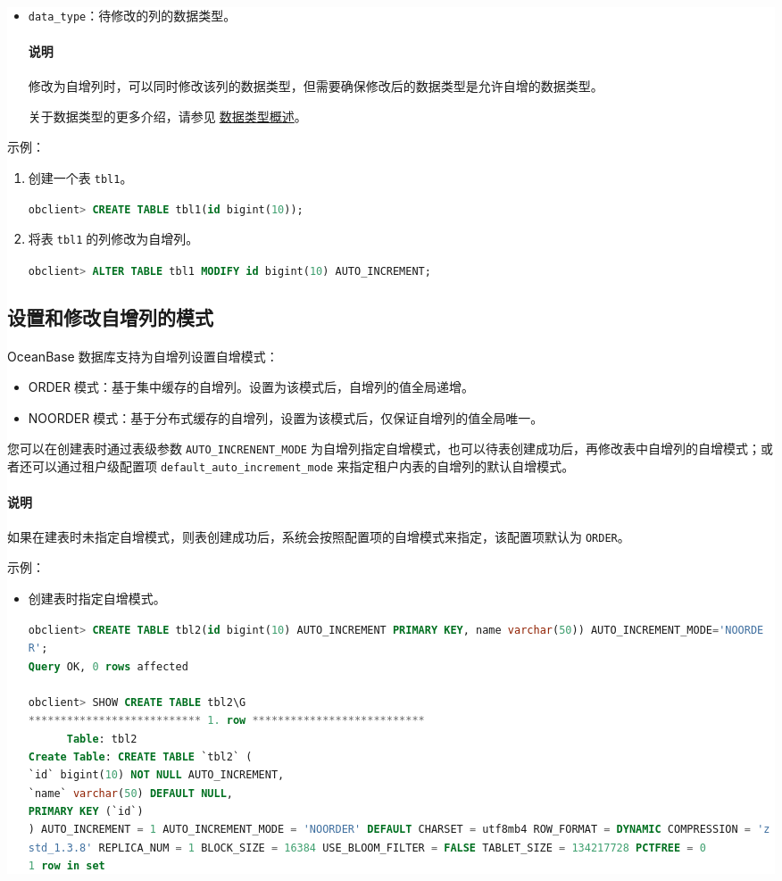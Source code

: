 * `data_type`：待修改的列的数据类型。

  <main id="notice" type='explain'>
    <h4>说明</h4>
    <p>修改为自增列时，可以同时修改该列的数据类型，但需要确保修改后的数据类型是允许自增的数据类型。</p>
  </main>

  关于数据类型的更多介绍，请参见 [数据类型概述](../../../../400.development-reference/100.sql-syntax/200.common-tenant-of-mysql-mode/100.basic-elements-of-mysql-mode/100.data-type-of-mysql-mode/100.data-type-overview-of-mysql-mode.md)。
  
示例：

1. 创建一个表 `tbl1`。

   ```sql
   obclient> CREATE TABLE tbl1(id bigint(10));
   ```

2. 将表 `tbl1` 的列修改为自增列。

   ```sql
   obclient> ALTER TABLE tbl1 MODIFY id bigint(10) AUTO_INCREMENT;
   ```

## 设置和修改自增列的模式

OceanBase 数据库支持为自增列设置自增模式：

* ORDER 模式：基于集中缓存的自增列。设置为该模式后，自增列的值全局递增。

* NOORDER 模式：基于分布式缓存的自增列，设置为该模式后，仅保证自增列的值全局唯一。

您可以在创建表时通过表级参数 `AUTO_INCRENENT_MODE` 为自增列指定自增模式，也可以待表创建成功后，再修改表中自增列的自增模式；或者还可以通过租户级配置项 `default_auto_increment_mode` 来指定租户内表的自增列的默认自增模式。

  <main id="notice" type='explain'>
    <h4>说明</h4>
    <p>如果在建表时未指定自增模式，则表创建成功后，系统会按照配置项的自增模式来指定，该配置项默认为 <code>ORDER</code>。</p>
  </main>

示例：

* 创建表时指定自增模式。

   ```sql
   obclient> CREATE TABLE tbl2(id bigint(10) AUTO_INCREMENT PRIMARY KEY, name varchar(50)) AUTO_INCREMENT_MODE='NOORDER';
   Query OK, 0 rows affected

   obclient> SHOW CREATE TABLE tbl2\G
   *************************** 1. row ***************************
         Table: tbl2
   Create Table: CREATE TABLE `tbl2` (
   `id` bigint(10) NOT NULL AUTO_INCREMENT,
   `name` varchar(50) DEFAULT NULL,
   PRIMARY KEY (`id`)
   ) AUTO_INCREMENT = 1 AUTO_INCREMENT_MODE = 'NOORDER' DEFAULT CHARSET = utf8mb4 ROW_FORMAT = DYNAMIC COMPRESSION = 'zstd_1.3.8' REPLICA_NUM = 1 BLOCK_SIZE = 16384 USE_BLOOM_FILTER = FALSE TABLET_SIZE = 134217728 PCTFREE = 0
   1 row in set
   ```
